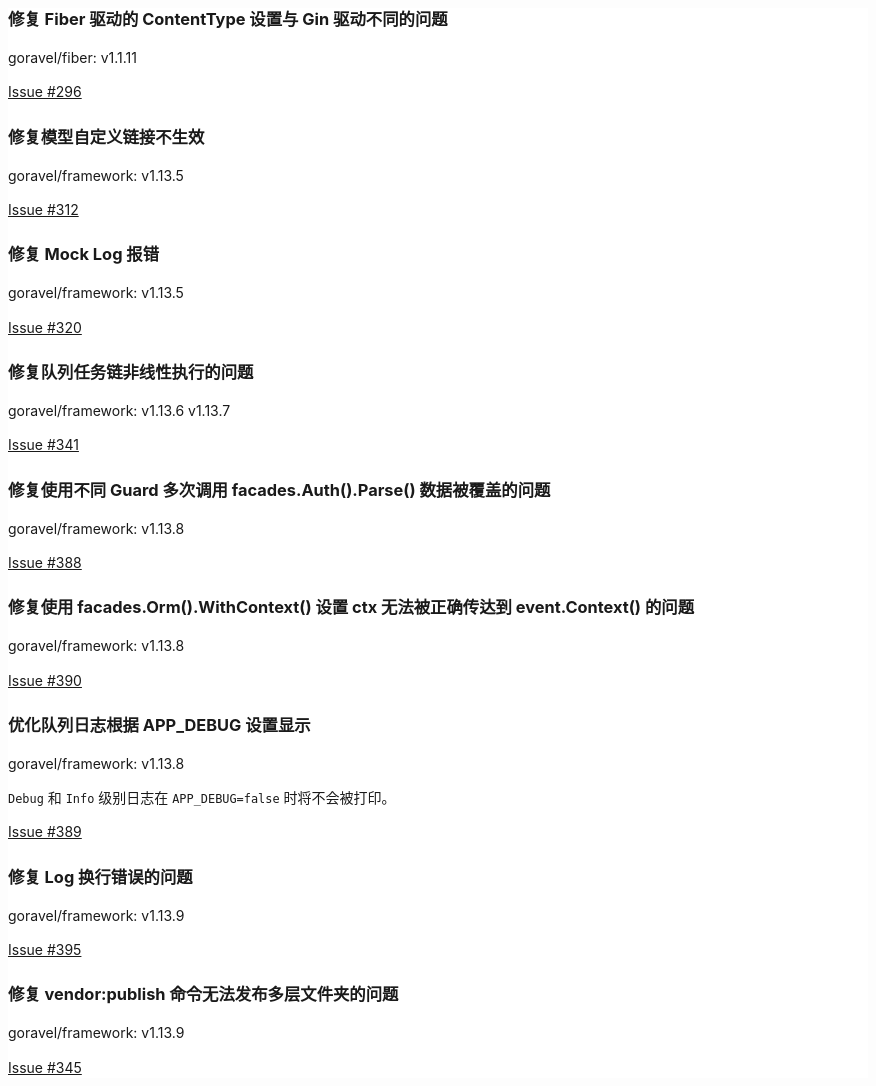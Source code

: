 ### 修复 Fiber 驱动的 ContentType 设置与 Gin 驱动不同的问题

goravel/fiber: v1.1.11

[Issue #296](https://github.com/goravel/goravel/issues/296)

### 修复模型自定义链接不生效

goravel/framework: v1.13.5

[Issue #312](https://github.com/goravel/goravel/issues/312)

### 修复 Mock Log 报错

goravel/framework: v1.13.5

[Issue #320](https://github.com/goravel/goravel/issues/320)

### 修复队列任务链非线性执行的问题

goravel/framework: v1.13.6 v1.13.7

[Issue #341](https://github.com/goravel/goravel/issues/341)

### 修复使用不同 Guard 多次调用 facades.Auth().Parse() 数据被覆盖的问题

goravel/framework: v1.13.8

[Issue #388](https://github.com/goravel/goravel/issues/388)

### 修复使用 facades.Orm().WithContext() 设置 ctx 无法被正确传达到 event.Context() 的问题

goravel/framework: v1.13.8

[Issue #390](https://github.com/goravel/goravel/issues/390)

### 优化队列日志根据 APP_DEBUG 设置显示

goravel/framework: v1.13.8

`Debug` 和 `Info` 级别日志在 `APP_DEBUG=false` 时将不会被打印。

[Issue #389](https://github.com/goravel/goravel/issues/389)

### 修复 Log 换行错误的问题

goravel/framework: v1.13.9

[Issue #395](https://github.com/goravel/goravel/issues/395)

### 修复 vendor:publish 命令无法发布多层文件夹的问题

goravel/framework: v1.13.9

[Issue #345](https://github.com/goravel/goravel/issues/345)
